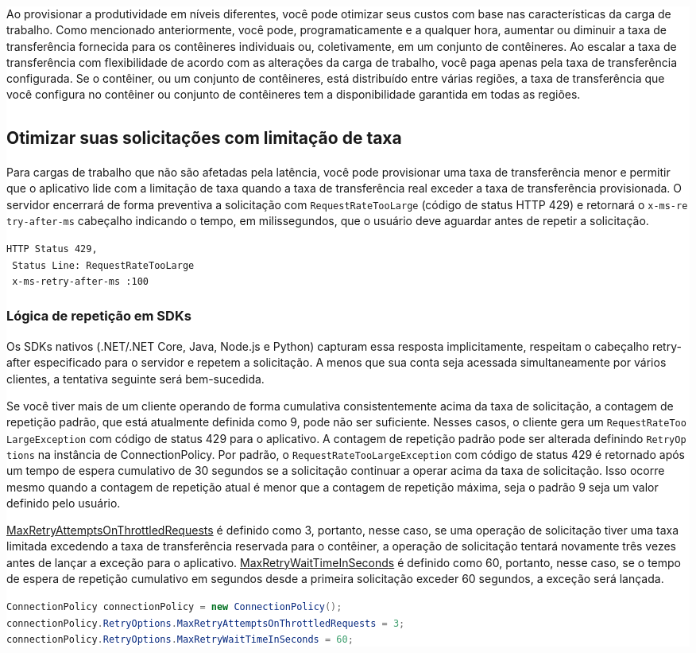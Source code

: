 Ao provisionar a produtividade em níveis diferentes, você pode otimizar seus custos com base nas características da carga de trabalho. Como mencionado anteriormente, você pode, programaticamente e a qualquer hora, aumentar ou diminuir a taxa de transferência fornecida para os contêineres individuais ou, coletivamente, em um conjunto de contêineres. Ao escalar a taxa de transferência com flexibilidade de acordo com as alterações da carga de trabalho, você paga apenas pela taxa de transferência configurada. Se o contêiner, ou um conjunto de contêineres, está distribuído entre várias regiões, a taxa de transferência que você configura no contêiner ou conjunto de contêineres tem a disponibilidade garantida em todas as regiões.

## <a name="optimize-with-rate-limiting-your-requests"></a>Otimizar suas solicitações com limitação de taxa

Para cargas de trabalho que não são afetadas pela latência, você pode provisionar uma taxa de transferência menor e permitir que o aplicativo lide com a limitação de taxa quando a taxa de transferência real exceder a taxa de transferência provisionada. O servidor encerrará de forma preventiva a solicitação com `RequestRateTooLarge` (código de status HTTP 429) e retornará o `x-ms-retry-after-ms` cabeçalho indicando o tempo, em milissegundos, que o usuário deve aguardar antes de repetir a solicitação. 

```html
HTTP Status 429, 
 Status Line: RequestRateTooLarge 
 x-ms-retry-after-ms :100
```

### <a name="retry-logic-in-sdks"></a>Lógica de repetição em SDKs 

Os SDKs nativos (.NET/.NET Core, Java, Node.js e Python) capturam essa resposta implicitamente, respeitam o cabeçalho retry-after especificado para o servidor e repetem a solicitação. A menos que sua conta seja acessada simultaneamente por vários clientes, a tentativa seguinte será bem-sucedida.

Se você tiver mais de um cliente operando de forma cumulativa consistentemente acima da taxa de solicitação, a contagem de repetição padrão, que está atualmente definida como 9, pode não ser suficiente. Nesses casos, o cliente gera um `RequestRateTooLargeException` com código de status 429 para o aplicativo. A contagem de repetição padrão pode ser alterada definindo `RetryOptions` na instância de ConnectionPolicy. Por padrão, o `RequestRateTooLargeException` com código de status 429 é retornado após um tempo de espera cumulativo de 30 segundos se a solicitação continuar a operar acima da taxa de solicitação. Isso ocorre mesmo quando a contagem de repetição atual é menor que a contagem de repetição máxima, seja o padrão 9 seja um valor definido pelo usuário. 

[MaxRetryAttemptsOnThrottledRequests](/dotnet/api/microsoft.azure.documents.client.retryoptions.maxretryattemptsonthrottledrequests) é definido como 3, portanto, nesse caso, se uma operação de solicitação tiver uma taxa limitada excedendo a taxa de transferência reservada para o contêiner, a operação de solicitação tentará novamente três vezes antes de lançar a exceção para o aplicativo. [MaxRetryWaitTimeInSeconds](/dotnet/api/microsoft.azure.documents.client.retryoptions.maxretrywaittimeinseconds#Microsoft_Azure_Documents_Client_RetryOptions_MaxRetryWaitTimeInSeconds) é definido como 60, portanto, nesse caso, se o tempo de espera de repetição cumulativo em segundos desde a primeira solicitação exceder 60 segundos, a exceção será lançada.

```csharp
ConnectionPolicy connectionPolicy = new ConnectionPolicy(); 
connectionPolicy.RetryOptions.MaxRetryAttemptsOnThrottledRequests = 3; 
connectionPolicy.RetryOptions.MaxRetryWaitTimeInSeconds = 60;
```
